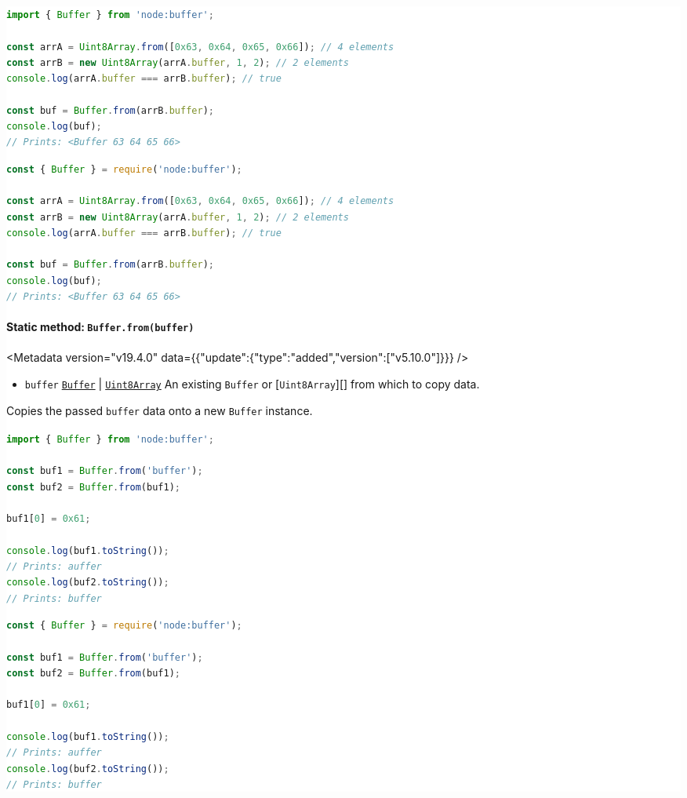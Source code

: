```mjs
import { Buffer } from 'node:buffer';

const arrA = Uint8Array.from([0x63, 0x64, 0x65, 0x66]); // 4 elements
const arrB = new Uint8Array(arrA.buffer, 1, 2); // 2 elements
console.log(arrA.buffer === arrB.buffer); // true

const buf = Buffer.from(arrB.buffer);
console.log(buf);
// Prints: <Buffer 63 64 65 66>
```

```cjs
const { Buffer } = require('node:buffer');

const arrA = Uint8Array.from([0x63, 0x64, 0x65, 0x66]); // 4 elements
const arrB = new Uint8Array(arrA.buffer, 1, 2); // 2 elements
console.log(arrA.buffer === arrB.buffer); // true

const buf = Buffer.from(arrB.buffer);
console.log(buf);
// Prints: <Buffer 63 64 65 66>
```

#### Static method: `Buffer.from(buffer)`

<Metadata version="v19.4.0" data={{"update":{"type":"added","version":["v5.10.0"]}}} />

* `buffer` [`Buffer`](/api/buffer#buffer) | [`Uint8Array`](https://developer.mozilla.org/en-US/docs/Web/JavaScript/Reference/Global_Objects/Uint8Array) An existing `Buffer` or [`Uint8Array`][] from
  which to copy data.

Copies the passed `buffer` data onto a new `Buffer` instance.

```mjs
import { Buffer } from 'node:buffer';

const buf1 = Buffer.from('buffer');
const buf2 = Buffer.from(buf1);

buf1[0] = 0x61;

console.log(buf1.toString());
// Prints: auffer
console.log(buf2.toString());
// Prints: buffer
```

```cjs
const { Buffer } = require('node:buffer');

const buf1 = Buffer.from('buffer');
const buf2 = Buffer.from(buf1);

buf1[0] = 0x61;

console.log(buf1.toString());
// Prints: auffer
console.log(buf2.toString());
// Prints: buffer
```
